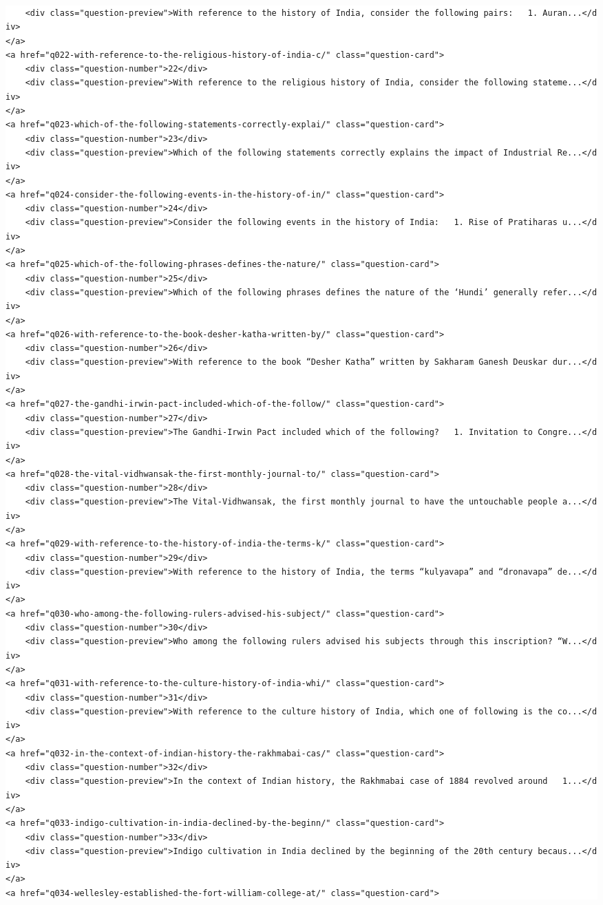         <div class="question-preview">With reference to the history of India, consider the following pairs:   1. Auran...</div>
    </a>
    <a href="q022-with-reference-to-the-religious-history-of-india-c/" class="question-card">
        <div class="question-number">22</div>
        <div class="question-preview">With reference to the religious history of India, consider the following stateme...</div>
    </a>
    <a href="q023-which-of-the-following-statements-correctly-explai/" class="question-card">
        <div class="question-number">23</div>
        <div class="question-preview">Which of the following statements correctly explains the impact of Industrial Re...</div>
    </a>
    <a href="q024-consider-the-following-events-in-the-history-of-in/" class="question-card">
        <div class="question-number">24</div>
        <div class="question-preview">Consider the following events in the history of India:   1. Rise of Pratiharas u...</div>
    </a>
    <a href="q025-which-of-the-following-phrases-defines-the-nature/" class="question-card">
        <div class="question-number">25</div>
        <div class="question-preview">Which of the following phrases defines the nature of the ‘Hundi’ generally refer...</div>
    </a>
    <a href="q026-with-reference-to-the-book-desher-katha-written-by/" class="question-card">
        <div class="question-number">26</div>
        <div class="question-preview">With reference to the book “Desher Katha” written by Sakharam Ganesh Deuskar dur...</div>
    </a>
    <a href="q027-the-gandhi-irwin-pact-included-which-of-the-follow/" class="question-card">
        <div class="question-number">27</div>
        <div class="question-preview">The Gandhi-Irwin Pact included which of the following?   1. Invitation to Congre...</div>
    </a>
    <a href="q028-the-vital-vidhwansak-the-first-monthly-journal-to/" class="question-card">
        <div class="question-number">28</div>
        <div class="question-preview">The Vital-Vidhwansak, the first monthly journal to have the untouchable people a...</div>
    </a>
    <a href="q029-with-reference-to-the-history-of-india-the-terms-k/" class="question-card">
        <div class="question-number">29</div>
        <div class="question-preview">With reference to the history of India, the terms “kulyavapa” and “dronavapa” de...</div>
    </a>
    <a href="q030-who-among-the-following-rulers-advised-his-subject/" class="question-card">
        <div class="question-number">30</div>
        <div class="question-preview">Who among the following rulers advised his subjects through this inscription? “W...</div>
    </a>
    <a href="q031-with-reference-to-the-culture-history-of-india-whi/" class="question-card">
        <div class="question-number">31</div>
        <div class="question-preview">With reference to the culture history of India, which one of following is the co...</div>
    </a>
    <a href="q032-in-the-context-of-indian-history-the-rakhmabai-cas/" class="question-card">
        <div class="question-number">32</div>
        <div class="question-preview">In the context of Indian history, the Rakhmabai case of 1884 revolved around   1...</div>
    </a>
    <a href="q033-indigo-cultivation-in-india-declined-by-the-beginn/" class="question-card">
        <div class="question-number">33</div>
        <div class="question-preview">Indigo cultivation in India declined by the beginning of the 20th century becaus...</div>
    </a>
    <a href="q034-wellesley-established-the-fort-william-college-at/" class="question-card">